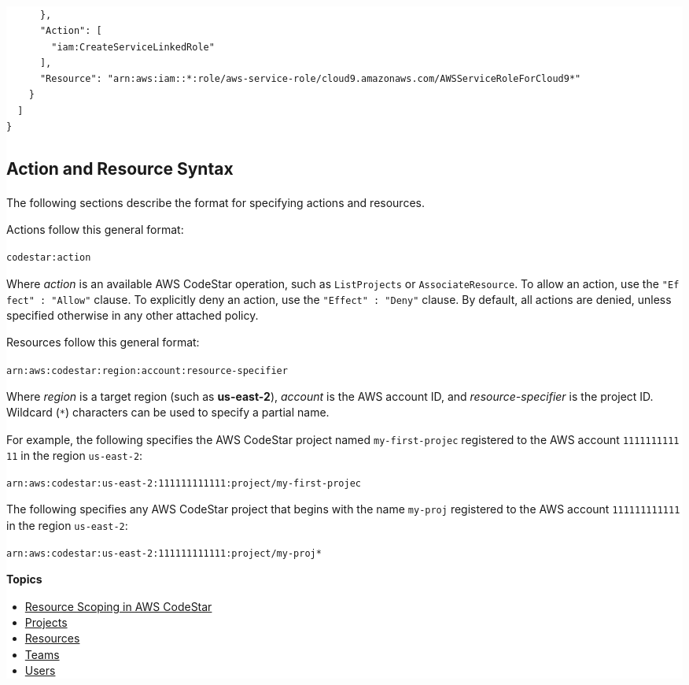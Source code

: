 ```
      },
      "Action": [
        "iam:CreateServiceLinkedRole"
      ],
      "Resource": "arn:aws:iam::*:role/aws-service-role/cloud9.amazonaws.com/AWSServiceRoleForCloud9*"
    }
  ]
}
```

## Action and Resource Syntax<a name="access-permissions-syntax"></a>

The following sections describe the format for specifying actions and resources\.

Actions follow this general format:

```
codestar:action
```

Where *action* is an available AWS CodeStar operation, such as `ListProjects` or `AssociateResource`\. To allow an action, use the `"Effect" : "Allow"` clause\. To explicitly deny an action, use the `"Effect" : "Deny"` clause\. By default, all actions are denied, unless specified otherwise in any other attached policy\. 

Resources follow this general format:

```
arn:aws:codestar:region:account:resource-specifier
```

Where *region* is a target region \(such as **us\-east\-2**\), *account* is the AWS account ID, and *resource\-specifier* is the project ID\. Wildcard \(`*`\) characters can be used to specify a partial name\.

For example, the following specifies the AWS CodeStar project named `my-first-projec` registered to the AWS account `111111111111` in the region `us-east-2`:

```
arn:aws:codestar:us-east-2:111111111111:project/my-first-projec
```

The following specifies any AWS CodeStar project that begins with the name `my-proj` registered to the AWS account `111111111111` in the region `us-east-2`:

```
arn:aws:codestar:us-east-2:111111111111:project/my-proj*
```

**Topics**
+ [Resource Scoping in AWS CodeStar](#access-permissions-resource-scoping)
+ [Projects](#access-permissions-syntax-projects)
+ [Resources](#access-permissions-syntax-resources)
+ [Teams](#access-permissions-syntax-teams)
+ [Users](#access-permissions-syntax-users)
